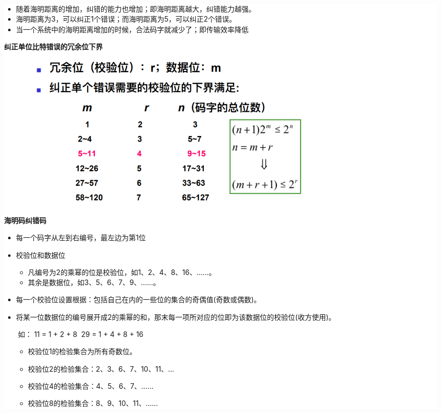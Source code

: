 - 随着海明距离的增加，纠错的能⼒也增加；即海明距离越⼤，纠错能⼒越强。
- 海明距离为3，可以纠正1个错误；⽽海明距离为5，可以纠正2个错误。
- 当⼀个系统中的海明距离增加的时候，合法码字就减少了；即传输效率降低



**纠正单位比特错误的冗余位下界**

<img src="cs_network.assets/image-20230614165012559.png" alt="image-20230614165012559" style="zoom:67%;" />

**海明码纠错码**

- 每⼀个码字从左到右编号，最左边为第1位

- 校验位和数据位

  - 凡编号为2的乘幂的位是校验位，如1、2、4、8、16、……。
  - 其余是数据位，如3、5、6、7、9、……。

- 每⼀个校验位设置根据：包括⾃⼰在内的⼀些位的集合的奇偶值(奇数或偶数)。

- 将某⼀位数据位的编号展开成2的乘幂的和，那末每⼀项所对应的位即为该数据位的校验位(收⽅使⽤)。

  ​		如： 11 = 1 + 2 + 8
  ​		29 = 1 + 4 + 8 + 16

  - 校验位1的检验集合为所有奇数位。

  - 校验位2的检验集合：2、3、6、7、10、11、…

  - 校验位4的检验集合：4、5、6、7、……

  - 校验位8的检验集合：8、9、10、11、……
